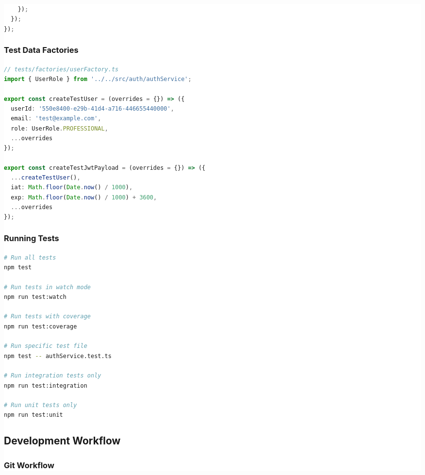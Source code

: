 ```typescript
    });
  });
});
```

### Test Data Factories

```typescript
// tests/factories/userFactory.ts
import { UserRole } from '../../src/auth/authService';

export const createTestUser = (overrides = {}) => ({
  userId: '550e8400-e29b-41d4-a716-446655440000',
  email: 'test@example.com',
  role: UserRole.PROFESSIONAL,
  ...overrides
});

export const createTestJwtPayload = (overrides = {}) => ({
  ...createTestUser(),
  iat: Math.floor(Date.now() / 1000),
  exp: Math.floor(Date.now() / 1000) + 3600,
  ...overrides
});
```

### Running Tests

```bash
# Run all tests
npm test

# Run tests in watch mode
npm run test:watch

# Run tests with coverage
npm run test:coverage

# Run specific test file
npm test -- authService.test.ts

# Run integration tests only
npm run test:integration

# Run unit tests only
npm run test:unit
```

## Development Workflow

### Git Workflow
